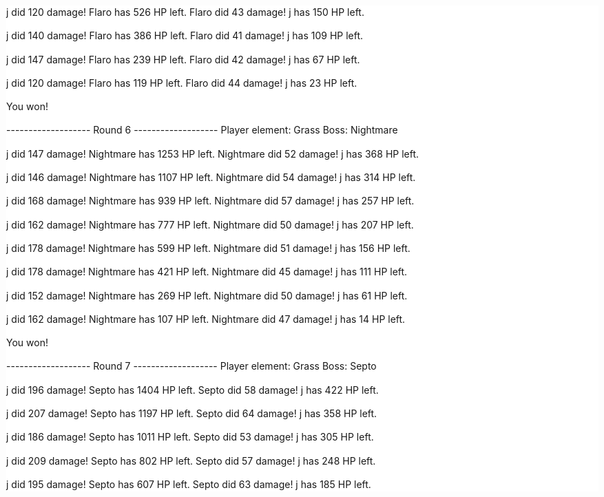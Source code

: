 j did 120 damage! Flaro has 526 HP left.
Flaro did 43 damage! j has 150 HP left.

j did 140 damage! Flaro has 386 HP left.
Flaro did 41 damage! j has 109 HP left.

j did 147 damage! Flaro has 239 HP left.
Flaro did 42 damage! j has 67 HP left.

j did 120 damage! Flaro has 119 HP left.
Flaro did 44 damage! j has 23 HP left.

You won!

------------------- Round 6 -------------------
Player element: Grass     Boss: Nightmare

j did 147 damage! Nightmare has 1253 HP left.
Nightmare did 52 damage! j has 368 HP left.

j did 146 damage! Nightmare has 1107 HP left.
Nightmare did 54 damage! j has 314 HP left.

j did 168 damage! Nightmare has 939 HP left.
Nightmare did 57 damage! j has 257 HP left.

j did 162 damage! Nightmare has 777 HP left.
Nightmare did 50 damage! j has 207 HP left.

j did 178 damage! Nightmare has 599 HP left.
Nightmare did 51 damage! j has 156 HP left.

j did 178 damage! Nightmare has 421 HP left.
Nightmare did 45 damage! j has 111 HP left.

j did 152 damage! Nightmare has 269 HP left.
Nightmare did 50 damage! j has 61 HP left.

j did 162 damage! Nightmare has 107 HP left.
Nightmare did 47 damage! j has 14 HP left.

You won!

------------------- Round 7 -------------------
Player element: Grass     Boss: Septo

j did 196 damage! Septo has 1404 HP left.
Septo did 58 damage! j has 422 HP left.

j did 207 damage! Septo has 1197 HP left.
Septo did 64 damage! j has 358 HP left.

j did 186 damage! Septo has 1011 HP left.
Septo did 53 damage! j has 305 HP left.

j did 209 damage! Septo has 802 HP left.
Septo did 57 damage! j has 248 HP left.

j did 195 damage! Septo has 607 HP left.
Septo did 63 damage! j has 185 HP left.
